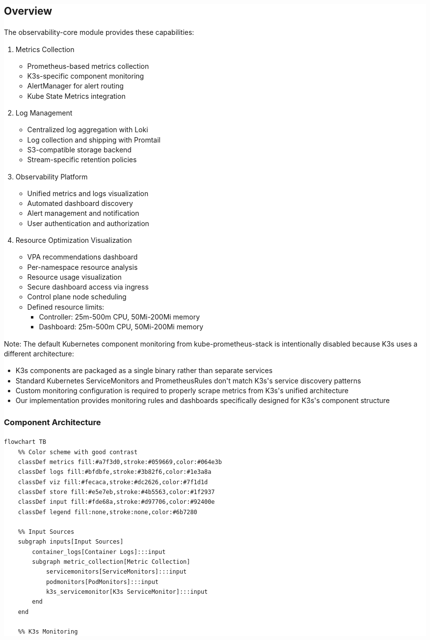 ## Overview

The observability-core module provides these capabilities:

1. Metrics Collection
   - Prometheus-based metrics collection
   - K3s-specific component monitoring
   - AlertManager for alert routing
   - Kube State Metrics integration

2. Log Management
   - Centralized log aggregation with Loki
   - Log collection and shipping with Promtail
   - S3-compatible storage backend
   - Stream-specific retention policies

3. Observability Platform
   - Unified metrics and logs visualization
   - Automated dashboard discovery
   - Alert management and notification
   - User authentication and authorization

4. Resource Optimization Visualization
   - VPA recommendations dashboard
   - Per-namespace resource analysis
   - Resource usage visualization
   - Secure dashboard access via ingress
   - Control plane node scheduling
   - Defined resource limits:
     - Controller: 25m-500m CPU, 50Mi-200Mi memory
     - Dashboard: 25m-500m CPU, 50Mi-200Mi memory

Note: The default Kubernetes component monitoring from kube-prometheus-stack is intentionally disabled because K3s uses a different architecture:

- K3s components are packaged as a single binary rather than separate services
- Standard Kubernetes ServiceMonitors and PrometheusRules don't match K3s's service discovery patterns
- Custom monitoring configuration is required to properly scrape metrics from K3s's unified architecture
- Our implementation provides monitoring rules and dashboards specifically designed for K3s's component structure

### Component Architecture

```mermaid
flowchart TB
    %% Color scheme with good contrast
    classDef metrics fill:#a7f3d0,stroke:#059669,color:#064e3b
    classDef logs fill:#bfdbfe,stroke:#3b82f6,color:#1e3a8a
    classDef viz fill:#fecaca,stroke:#dc2626,color:#7f1d1d
    classDef store fill:#e5e7eb,stroke:#4b5563,color:#1f2937
    classDef input fill:#fde68a,stroke:#d97706,color:#92400e
    classDef legend fill:none,stroke:none,color:#6b7280

    %% Input Sources
    subgraph inputs[Input Sources]
        container_logs[Container Logs]:::input
        subgraph metric_collection[Metric Collection]
            servicemonitors[ServiceMonitors]:::input
            podmonitors[PodMonitors]:::input
            k3s_servicemonitor[K3s ServiceMonitor]:::input
        end
    end

    %% K3s Monitoring
```